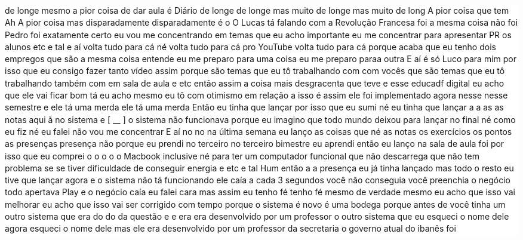 de longe mesmo a pior coisa de dar aula
é Diário de longe de longe mas muito de
longe mas muito de long A pior coisa que
tem
Ah A pior coisa mas
disparadamente disparadamente é o O
Lucas tá falando com a Revolução
Francesa foi a mesma coisa não foi Pedro
foi exatamente certo eu vou me
concentrando em temas que eu acho
importante eu me concentrar para
apresentar PR os alunos etc e tal e aí
volta tudo para cá né volta tudo para cá
pro YouTube volta tudo para cá porque
acaba que eu tenho dois empregos que são
a mesma coisa entende eu me preparo para
uma coisa eu me preparo paraa outra E aí
é só Luco para mim por isso que eu
consigo fazer tanto vídeo assim porque
são temas que eu tô trabalhando com com
vocês que são temas que eu tô
trabalhando também com em sala de aula e
etc então assim a coisa mais desgracenta
que teve e esse educadf digital eu acho
que ele vai ficar bom tá eu acho mesmo
eu tô com otimismo em relação a isso é
assim ele foi implementado agora nesse
nesse semestre e ele tá uma merda ele tá
uma merda Então eu tinha que lançar por
isso que eu sumi né eu tinha que lançar
a a as as notas aqui ã no sistema e [ __ ]
o sistema não funcionava porque eu
imagino que todo mundo deixou para
lançar no final né como eu fiz né eu
falei não vou me concentrar E aí no no
na última semana eu lanço as coisas que
né as notas os exercícios os pontos as
presenças presença não porque eu prendi
no terceiro no terceiro bimestre eu
aprendi então eu lanço na sala de aula
foi por isso que eu comprei o o o o o
Macbook inclusive né para ter um
computador funcional que não descarrega
que não tem problema se se tiver
dificuldade de conseguir energia e etc e
tal
Hum então a a presença eu já tinha
lançado mas todo o resto eu tive que
lançar agora e o sistema não tá
funcionando ele caía a cada 3 segundos
você não conseguia você preenchia o
negócio todo apertava Play e o negócio
caía eu falei cara mas assim eu tenho fé
tenho fé mesmo de verdade mesmo eu acho
que isso vai melhorar eu acho que isso
vai ser corrigido com tempo porque o
sistema é novo é uma bodega porque antes
de você tinha um outro sistema que era
do do da questão e e era era
desenvolvido por um professor o outro
sistema que eu esqueci o nome dele agora
esqueci o nome dele mas ele era
desenvolvido por um professor da
secretaria o governo atual do ibanês foi
